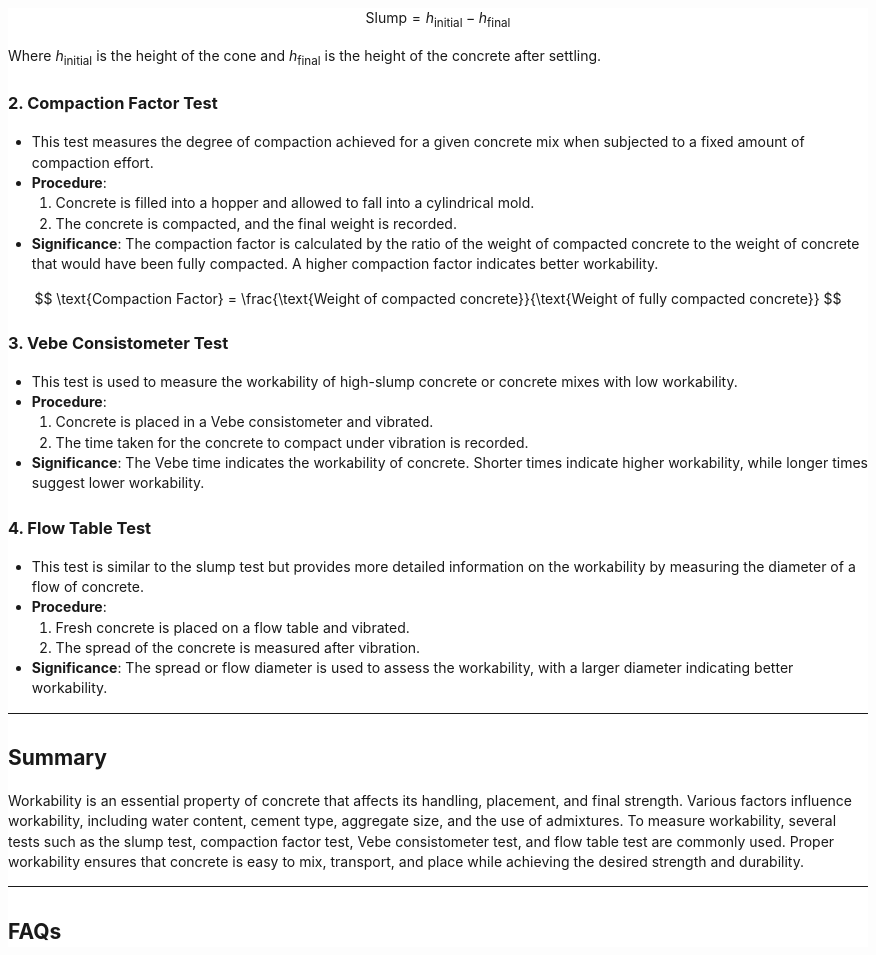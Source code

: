    $$ \text{Slump} = h_{\text{initial}} - h_{\text{final}} $$

   Where $h_{\text{initial}}$ is the height of the cone and $h_{\text{final}}$ is the height of the concrete after settling.

### 2. **Compaction Factor Test**
   - This test measures the degree of compaction achieved for a given concrete mix when subjected to a fixed amount of compaction effort.
   - **Procedure**:
     1. Concrete is filled into a hopper and allowed to fall into a cylindrical mold.
     2. The concrete is compacted, and the final weight is recorded.
   - **Significance**: The compaction factor is calculated by the ratio of the weight of compacted concrete to the weight of concrete that would have been fully compacted. A higher compaction factor indicates better workability.

   $$ \text{Compaction Factor} = \frac{\text{Weight of compacted concrete}}{\text{Weight of fully compacted concrete}} $$

### 3. **Vebe Consistometer Test**
   - This test is used to measure the workability of high-slump concrete or concrete mixes with low workability.
   - **Procedure**:
     1. Concrete is placed in a Vebe consistometer and vibrated.
     2. The time taken for the concrete to compact under vibration is recorded.
   - **Significance**: The Vebe time indicates the workability of concrete. Shorter times indicate higher workability, while longer times suggest lower workability.

### 4. **Flow Table Test**
   - This test is similar to the slump test but provides more detailed information on the workability by measuring the diameter of a flow of concrete.
   - **Procedure**:
     1. Fresh concrete is placed on a flow table and vibrated.
     2. The spread of the concrete is measured after vibration.
   - **Significance**: The spread or flow diameter is used to assess the workability, with a larger diameter indicating better workability.

---

## Summary

Workability is an essential property of concrete that affects its handling, placement, and final strength. Various factors influence workability, including water content, cement type, aggregate size, and the use of admixtures. To measure workability, several tests such as the slump test, compaction factor test, Vebe consistometer test, and flow table test are commonly used. Proper workability ensures that concrete is easy to mix, transport, and place while achieving the desired strength and durability.

---

## FAQs
